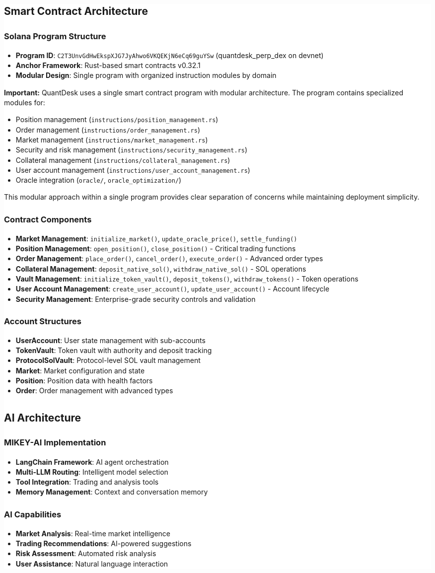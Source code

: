 ## Smart Contract Architecture

### Solana Program Structure
- **Program ID**: `C2T3UnvGdHwEkspXJG7JyAhwo6VKQEKjN6eCq69guYSw` (quantdesk_perp_dex on devnet)
- **Anchor Framework**: Rust-based smart contracts v0.32.1
- **Modular Design**: Single program with organized instruction modules by domain

**Important:** QuantDesk uses a single smart contract program with modular architecture. The program contains specialized modules for:
- Position management (`instructions/position_management.rs`)
- Order management (`instructions/order_management.rs`)
- Market management (`instructions/market_management.rs`)
- Security and risk management (`instructions/security_management.rs`)
- Collateral management (`instructions/collateral_management.rs`)
- User account management (`instructions/user_account_management.rs`)
- Oracle integration (`oracle/`, `oracle_optimization/`)

This modular approach within a single program provides clear separation of concerns while maintaining deployment simplicity.

### Contract Components
- **Market Management**: `initialize_market()`, `update_oracle_price()`, `settle_funding()`
- **Position Management**: `open_position()`, `close_position()` - Critical trading functions
- **Order Management**: `place_order()`, `cancel_order()`, `execute_order()` - Advanced order types
- **Collateral Management**: `deposit_native_sol()`, `withdraw_native_sol()` - SOL operations
- **Vault Management**: `initialize_token_vault()`, `deposit_tokens()`, `withdraw_tokens()` - Token operations
- **User Account Management**: `create_user_account()`, `update_user_account()` - Account lifecycle
- **Security Management**: Enterprise-grade security controls and validation

### Account Structures
- **UserAccount**: User state management with sub-accounts
- **TokenVault**: Token vault with authority and deposit tracking
- **ProtocolSolVault**: Protocol-level SOL vault management
- **Market**: Market configuration and state
- **Position**: Position data with health factors
- **Order**: Order management with advanced types

## AI Architecture

### MIKEY-AI Implementation
- **LangChain Framework**: AI agent orchestration
- **Multi-LLM Routing**: Intelligent model selection
- **Tool Integration**: Trading and analysis tools
- **Memory Management**: Context and conversation memory

### AI Capabilities
- **Market Analysis**: Real-time market intelligence
- **Trading Recommendations**: AI-powered suggestions
- **Risk Assessment**: Automated risk analysis
- **User Assistance**: Natural language interaction
